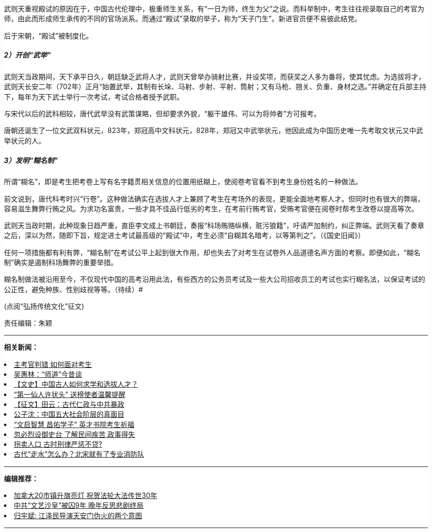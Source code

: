 <p>武则天重视殿试的原因在于，中国古代伦理中，极重师生关系，有“一日为师，终生为父”之说。而科举制中，考生往往视录取自己的考官为师，由此而形成师生承传的不同的官场派系。而通过“殿试”录取的举子，称为“天子门生”。新进官员便不易彼此结党。</p>
<p>后于宋朝，“殿试”被制度化。</p>
<h5>2）开创“武举”</h5>
<p>武则天当政期间，天下承平日久，朝廷缺乏武将人才，武则天曾举办骑射比赛，并设奖项，而获奖之人多为番将，使其忧虑。为选拔将才，武则天长安二年（702年）正月“始置武举，其制有长垛、马射、步射、平射、筒射；又有马枪、翘关、负重、身材之选。”并确定在兵部主持下，每年为天下武士举行一次考试，考试合格者授予武职。</p>
<p>与宋代以后的武科相较，唐代武举没有武策谋略，但却要求外貌，“躯干雄伟、可以为将帅者”方可报考。</p>
<p>唐朝还诞生了一位文武双科状元，823年，郑冠高中文科状元，828年，郑冠又中武举状元，他因此成为中国历史唯一先考取文状元又中武举状元的人。</p>
<h5>3）发明“糊名制”</h5>
<p>所谓“糊名”，即是考生把考卷上写有名字籍贯相关信息的位置用纸糊上，使阅卷考官看不到考生身份姓名的一种做法。</p>
<p>前文说到，唐代科考时兴“行卷”。这种做法确实在选拔人才上兼顾了考生在考场外的表现，更能全面地考察人才。但同时也有很大的弊端，容易滋生舞弊行贿之风。为求功名富贵，一些才具不佳品行低劣的考生，在考前行贿考官，受贿考官便在阅卷时帮考生改卷以提高等次。</p>
<p>武则天当政时期，此种现象日趋严重，直臣李文成上书朝廷，奏报“科场贿赂纵横，赃污狼籍”，吁请严加制约，纠正弊端。武则天看了奏章之后，深以为然，随即下旨，规定进士考试最高级的“殿试”中，考生必须“自糊其名暗考，以等第判之”。（《国史旧闻》）</p>
<p>任何一项措施都有利有弊，“糊名制”在考试公平上起到很大作用，却也失去了对考生在试卷外人品道德名声方面的考察。即便如此，“糊名制”确实是遏制科场舞弊的重要举措。</p>
<p>糊名制做法被沿用至今，不仅现代中国的高考沿用此法，有些西方的公务员考试及一些大公司招收员工的考试也实行糊名法，以保证考试的公正性，避免种族、性别歧视等等。（待续）#</p>
<p>(点阅“<ahref="https://github.com/19920513/djy/blob/master/gb/tag/%E5%BC%98%E6%8F%9A%E5%82%B3%E7%B5%B1%E6%96%87%E5%8C%96%E5%BE%B5%E6%96%87.md#1">弘扬传统文化”征文</a>)</p>
<p>责任编辑：朱颖</p>

<hr>


<strong>相关新闻：</strong>
<li><a href="https://github.com/19920513/djy/blob/master/gb/18/5/11/n10383920.md#1">主考官判错 如何面对考生</a></li>
<li><a href="https://github.com/19920513/djy/blob/master/gb/18/9/26/n10742299.md#1">吴惠林：“师道”今昔谈</a></li>
<li><a href="https://github.com/19920513/djy/blob/master/gb/18/11/26/n10875874.md#1">【文史】中国古人如何求学和选拔人才？</a></li>
<li><a href="https://github.com/19920513/djy/blob/master/gb/19/2/28/n11080353.md#1">“第一仙人许状头” 送榜使者温馨提醒</a></li>
<li><a href="https://github.com/19920513/djy/blob/master/gb/19/3/27/n11143538.md#1">【征文】田云：古代仁政与中共暴政</a></li>
<li><a href="https://github.com/19920513/djy/blob/master/gb/19/4/3/n11160741.md#1">公子沈：中国五大社会阶层的真面目</a></li>
<li><a href="https://github.com/19920513/djy/blob/master/gb/19/4/23/n11207037.md#1">“文启智慧 昌佑学子”  英才书院考生祈福</a></li>
<li><a href="https://github.com/19920513/djy/blob/master/gb/22/4/18/n13714786.md#1">忽必烈设御史台 了解民间疾苦 政事得失</a></li>
<li><a href="https://github.com/19920513/djy/blob/master/gb/22/2/23/n13600209.md#1">拐卖人口 古时刑律严惩不贷?</a></li>
<li><a href="https://github.com/19920513/djy/blob/master/gb/22/1/14/n13505326.md#1">古代“走水”怎么办？北宋就有了专业消防队</a></li>
<hr>


<strong>编辑推荐：</strong>
<li><a href="https://github.com/19920513/ntdtv/blob/master/gb/2022/05/01/a103414939.md#1" target="_blank">加拿大20市镇升旗亮灯 祝贺法轮大法传世30年</a></li><li><a href="https://github.com/tsiac2612/djy/blob/master/gb/18/8/14/n10637364.md#1" target="_blank">中共“文艺沙皇”被囚9年 晚年反思悲剧终局</a></li><li><a href="https://github.com/tsiac2612/djy/blob/master/gb/15/2/27/n4375491.md#1" target="_blank">归宇斌: 江泽民导演天安门伪火的两个意图</a></li>
<hr>
